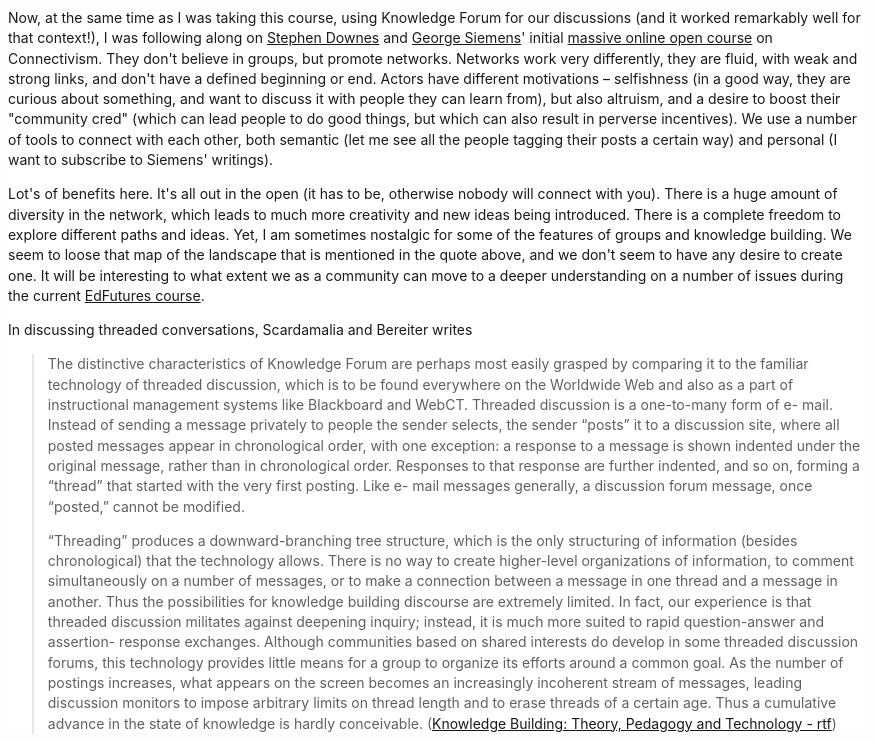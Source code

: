 Now, at the same time as I was taking this course, using Knowledge Forum
for our discussions (and it worked remarkably well for that context!), I
was following along on [Stephen Downes](http://www.downes.ca/) and
[George Siemens](http://www.elearnspace.org/blog/)' initial [massive
online open course](http://ltc.umanitoba.ca/wiki/Connectivism_2008) on
Connectivism. They don't believe in groups, but promote networks.
Networks work very differently, they are fluid, with weak and strong
links, and don't have a defined beginning or end. Actors have different
motivations – selfishness (in a good way, they are curious about
something, and want to discuss it with people they can learn from), but
also altruism, and a desire to boost their "community cred" (which can
lead people to do good things, but which can also result in perverse
incentives). We use a number of tools to connect with each other, both
semantic (let me see all the people tagging their posts a certain way)
and personal (I want to subscribe to Siemens' writings).

Lot's of benefits here. It's all out in the open (it has to be,
otherwise nobody will connect with you). There is a huge amount of
diversity in the network, which leads to much more creativity and new
ideas being introduced. There is a complete freedom to explore different
paths and ideas. Yet, I am sometimes nostalgic for some of the features
of groups and knowledge building. We seem to loose that map of the
landscape that is mentioned in the quote above, and we don't seem to
have any desire to create one. It will be interesting to what extent we
as a community can move to a deeper understanding on a number of issues
during the current [EdFutures course](http://edfutures.com/).

In discussing threaded conversations, Scardamalia and Bereiter writes

> The distinctive characteristics of Knowledge Forum are perhaps most
> easily grasped by comparing it to the familiar technology of threaded
> discussion, which is to be found everywhere on the Worldwide Web and
> also as a part of instructional management systems like Blackboard and
> WebCT. Threaded discussion is a one-to-many form of e- mail. Instead
> of sending a message privately to people the sender selects, the
> sender “posts” it to a discussion site, where all posted messages
> appear in chronological order, with one exception: a response to a
> message is shown indented under the original message, rather than in
> chronological order. Responses to that response are further indented,
> and so on, forming a “thread” that started with the very first
> posting. Like e- mail messages generally, a discussion forum message,
> once “posted,” cannot be modified.
>
> “Threading” produces a downward-branching tree structure, which is the
> only structuring of information (besides chronological) that the
> technology allows. There is no way to create higher-level
> organizations of information, to comment simultaneously on a number of
> messages, or to make a connection between a message in one thread and
> a message in another. Thus the possibilities for knowledge building
> discourse are extremely limited. In fact, our experience is that
> threaded discussion militates against deepening inquiry; instead, it
> is much more suited to rapid question-answer and assertion- response
> exchanges. Although communities based on shared interests do develop
> in some threaded discussion forums, this technology provides little
> means for a group to organize its efforts around a common goal. As the
> number of postings increases, what appears on the screen becomes an
> increasingly incoherent stream of messages, leading discussion
> monitors to impose arbitrary limits on thread length and to erase
> threads of a certain age. Thus a cumulative advance in the state of
> knowledge is hardly conceivable. ([Knowledge Building: Theory,
> Pedagogy and Technology -
> rtf](http://www.ikit.org/fulltext/2006_KBTheory.pdf))
